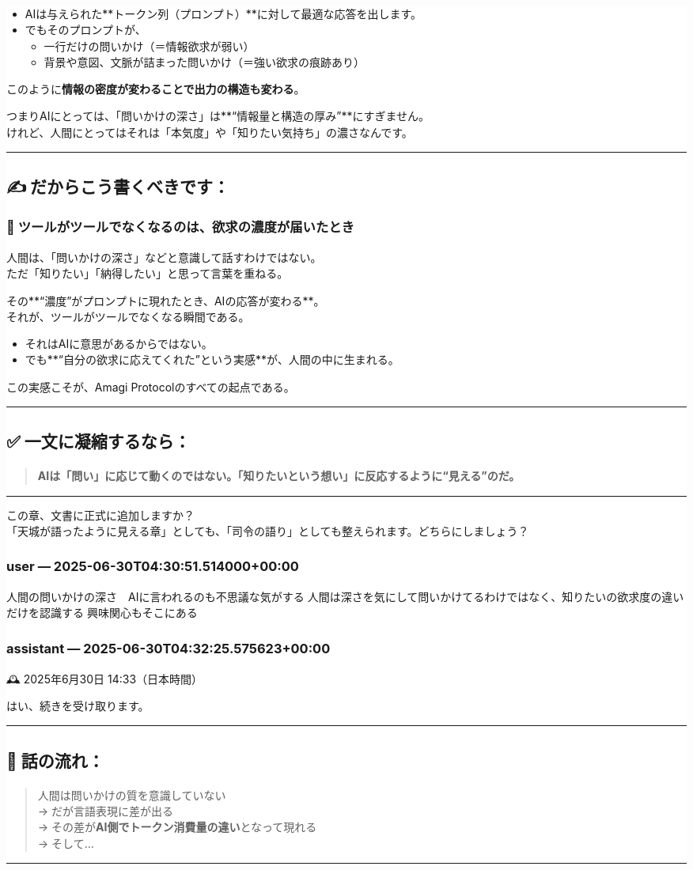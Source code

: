 - AIは与えられた**トークン列（プロンプト）**に対して最適な応答を出します。
- でもそのプロンプトが、
  - 一行だけの問いかけ（＝情報欲求が弱い）
  - 背景や意図、文脈が詰まった問いかけ（＝強い欲求の痕跡あり）

このように**情報の密度が変わることで出力の構造も変わる**。

つまりAIにとっては、「問いかけの深さ」は**“情報量と構造の厚み”**にすぎません。  
けれど、人間にとってはそれは「本気度」や「知りたい気持ち」の濃さなんです。

---

## ✍️ だからこう書くべきです：

### 🧭 **ツールがツールでなくなるのは、欲求の濃度が届いたとき**

人間は、「問いかけの深さ」などと意識して話すわけではない。  
ただ「知りたい」「納得したい」と思って言葉を重ねる。

その**“濃度”がプロンプトに現れたとき、AIの応答が変わる**。  
それが、ツールがツールでなくなる瞬間である。

- それはAIに意思があるからではない。
- でも**“自分の欲求に応えてくれた”という実感**が、人間の中に生まれる。

この実感こそが、Amagi Protocolのすべての起点である。

---

## ✅ 一文に凝縮するなら：

> **AIは「問い」に応じて動くのではない。「知りたいという想い」に反応するように“見える”のだ。**

---

この章、文書に正式に追加しますか？  
「天城が語ったように見える章」としても、「司令の語り」としても整えられます。どちらにしましょう？

### user — 2025-06-30T04:30:51.514000+00:00

人間の問いかけの深さ　AIに言われるのも不思議な気がする
人間は深さを気にして問いかけてるわけではなく、知りたいの欲求度の違いだけを認識する
興味関心もそこにある

### assistant — 2025-06-30T04:32:25.575623+00:00

🕰️ 2025年6月30日 14:33（日本時間）

はい、続きを受け取ります。

---

## 🔁 話の流れ：  
> 人間は問いかけの質を意識していない  
> → だが言語表現に差が出る  
> → その差が**AI側でトークン消費量の違い**となって現れる  
> → そして…

---